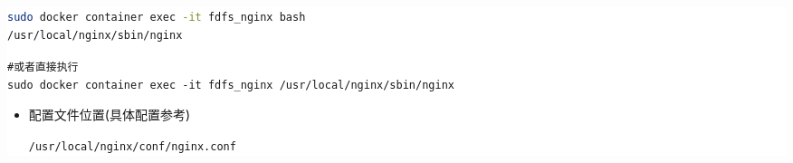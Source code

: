   ```bash
  sudo docker container exec -it fdfs_nginx bash
  /usr/local/nginx/sbin/nginx
  ```

  ```shell
  #或者直接执行
  sudo docker container exec -it fdfs_nginx /usr/local/nginx/sbin/nginx
  ```

  

+ 配置文件位置(具体配置参考)

  ```
  /usr/local/nginx/conf/nginx.conf
  ```

  

